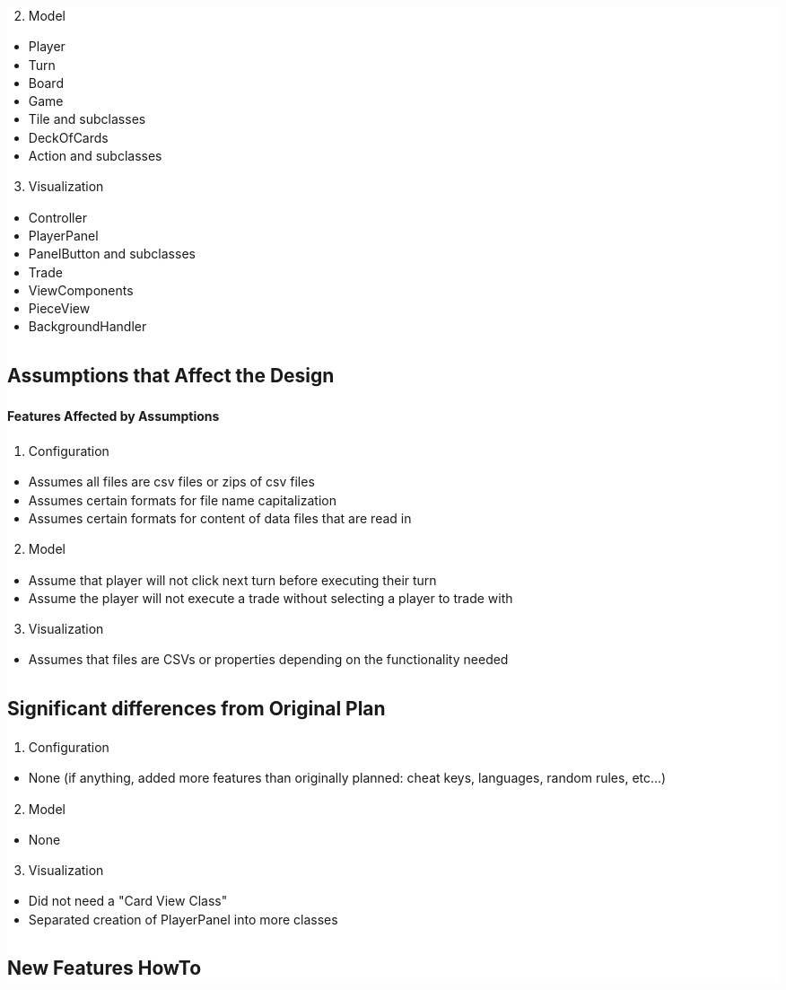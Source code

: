 2. Model
* Player
* Turn 
* Board 
* Game 
* Tile and subclasses 
* DeckOfCards
* Action and subclasses

3. Visualization
* Controller
* PlayerPanel
* PanelButton and subclasses
* Trade
* ViewComponents
* PieceView
* BackgroundHandler


 
## Assumptions that Affect the Design

#### Features Affected by Assumptions

1. Configuration

* Assumes all files are csv files or zips of csv files 
* Assumes certain formats for file name capitalization
* Assumes certain formats for content of data files that are read in

2. Model
* Assume that player will not click next turn before executing their turn 
* Assume the player will not execute a trade without selecting a player to trade with 

3. Visualization

* Assumes that files are CSVs or properties depending on the functionality needed

## Significant differences from Original Plan

1. Configuration

* None (if anything, added more features than originally planned: cheat keys, languages, random rules, etc...)

2. Model
* None 

3. Visualization

* Did not need a "Card View Class"
* Separated creation of PlayerPanel into more classes

## New Features HowTo
